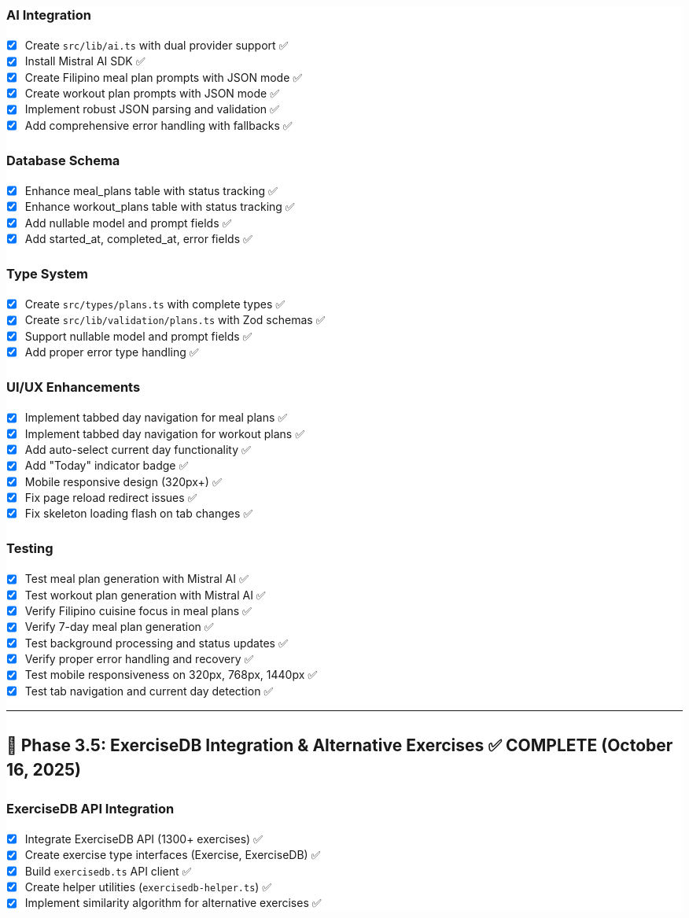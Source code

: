 ### AI Integration
- [x] Create `src/lib/ai.ts` with dual provider support ✅
- [x] Install Mistral AI SDK ✅
- [x] Create Filipino meal plan prompts with JSON mode ✅
- [x] Create workout plan prompts with JSON mode ✅
- [x] Implement robust JSON parsing and validation ✅
- [x] Add comprehensive error handling with fallbacks ✅

### Database Schema
- [x] Enhance meal_plans table with status tracking ✅
- [x] Enhance workout_plans table with status tracking ✅
- [x] Add nullable model and prompt fields ✅
- [x] Add started_at, completed_at, error fields ✅

### Type System
- [x] Create `src/types/plans.ts` with complete types ✅
- [x] Create `src/lib/validation/plans.ts` with Zod schemas ✅
- [x] Support nullable model and prompt fields ✅
- [x] Add proper error type handling ✅

### UI/UX Enhancements
- [x] Implement tabbed day navigation for meal plans ✅
- [x] Implement tabbed day navigation for workout plans ✅
- [x] Add auto-select current day functionality ✅
- [x] Add "Today" indicator badge ✅
- [x] Mobile responsive design (320px+) ✅
- [x] Fix page reload redirect issues ✅
- [x] Fix skeleton loading flash on tab changes ✅

### Testing
- [x] Test meal plan generation with Mistral AI ✅
- [x] Test workout plan generation with Mistral AI ✅
- [x] Verify Filipino cuisine focus in meal plans ✅
- [x] Verify 7-day meal plan generation ✅
- [x] Test background processing and status updates ✅
- [x] Verify proper error handling and recovery ✅
- [x] Test mobile responsiveness on 320px, 768px, 1440px ✅
- [x] Test tab navigation and current day detection ✅

---

## 💪 Phase 3.5: ExerciseDB Integration & Alternative Exercises ✅ COMPLETE (October 16, 2025)

### ExerciseDB API Integration
- [x] Integrate ExerciseDB API (1300+ exercises) ✅
- [x] Create exercise type interfaces (Exercise, ExerciseDB) ✅
- [x] Build `exercisedb.ts` API client ✅
- [x] Create helper utilities (`exercisedb-helper.ts`) ✅
- [x] Implement similarity algorithm for alternative exercises ✅
